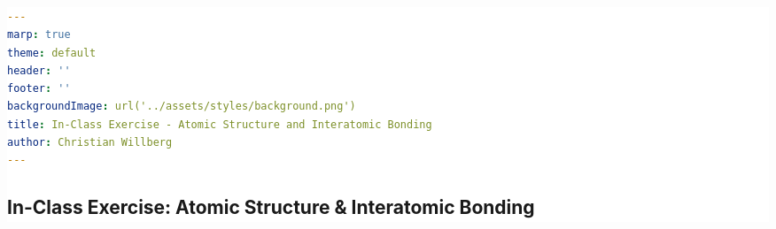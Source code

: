 ```yaml
---
marp: true
theme: default
header: ''
footer: ''
backgroundImage: url('../assets/styles/background.png')
title: In-Class Exercise - Atomic Structure and Interatomic Bonding
author: Christian Willberg
---
```


<style>
footer {
    font-size: 14px; /* Change footer font size */
    color: #888; /* Change footer color */
    text-align: right; /* Change footer alignment */
}
img[alt="ORCID"] {
    height: 15px !important;
    width: auto !important;
    vertical-align: top !important;
    display: inline !important;
    margin: 0 !important;
}
</style>

## In-Class Exercise: Atomic Structure & Interatomic Bonding